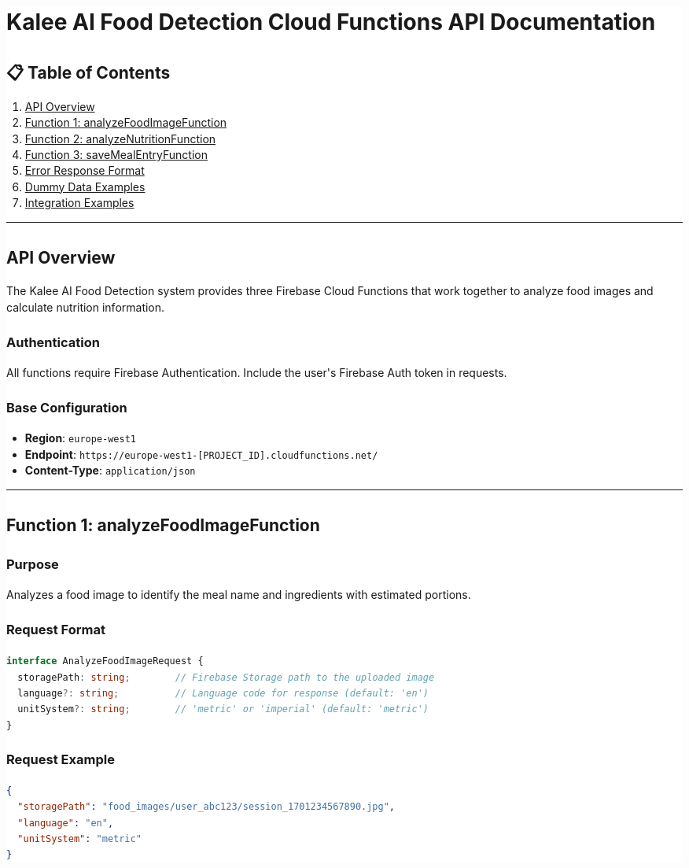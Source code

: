 # Kalee AI Food Detection Cloud Functions API Documentation

## 📋 Table of Contents

1. [API Overview](#api-overview)
2. [Function 1: analyzeFoodImageFunction](#function-1-analyzefoodimagefunction)
3. [Function 2: analyzeNutritionFunction](#function-2-analyzenutritionfunction)
4. [Function 3: saveMealEntryFunction](#function-3-savemealentryfunction)
5. [Error Response Format](#error-response-format)
6. [Dummy Data Examples](#dummy-data-examples)
7. [Integration Examples](#integration-examples)

---

## API Overview

The Kalee AI Food Detection system provides three Firebase Cloud Functions that work together to analyze food images and calculate nutrition information.

### **Authentication**
All functions require Firebase Authentication. Include the user's Firebase Auth token in requests.

### **Base Configuration**
- **Region**: `europe-west1`
- **Endpoint**: `https://europe-west1-[PROJECT_ID].cloudfunctions.net/`
- **Content-Type**: `application/json`

---

## Function 1: analyzeFoodImageFunction

### **Purpose**
Analyzes a food image to identify the meal name and ingredients with estimated portions.

### **Request Format**

```typescript
interface AnalyzeFoodImageRequest {
  storagePath: string;        // Firebase Storage path to the uploaded image
  language?: string;          // Language code for response (default: 'en')
  unitSystem?: string;        // 'metric' or 'imperial' (default: 'metric')
}
```

### **Request Example**

```json
{
  "storagePath": "food_images/user_abc123/session_1701234567890.jpg",
  "language": "en",
  "unitSystem": "metric"
}
```
